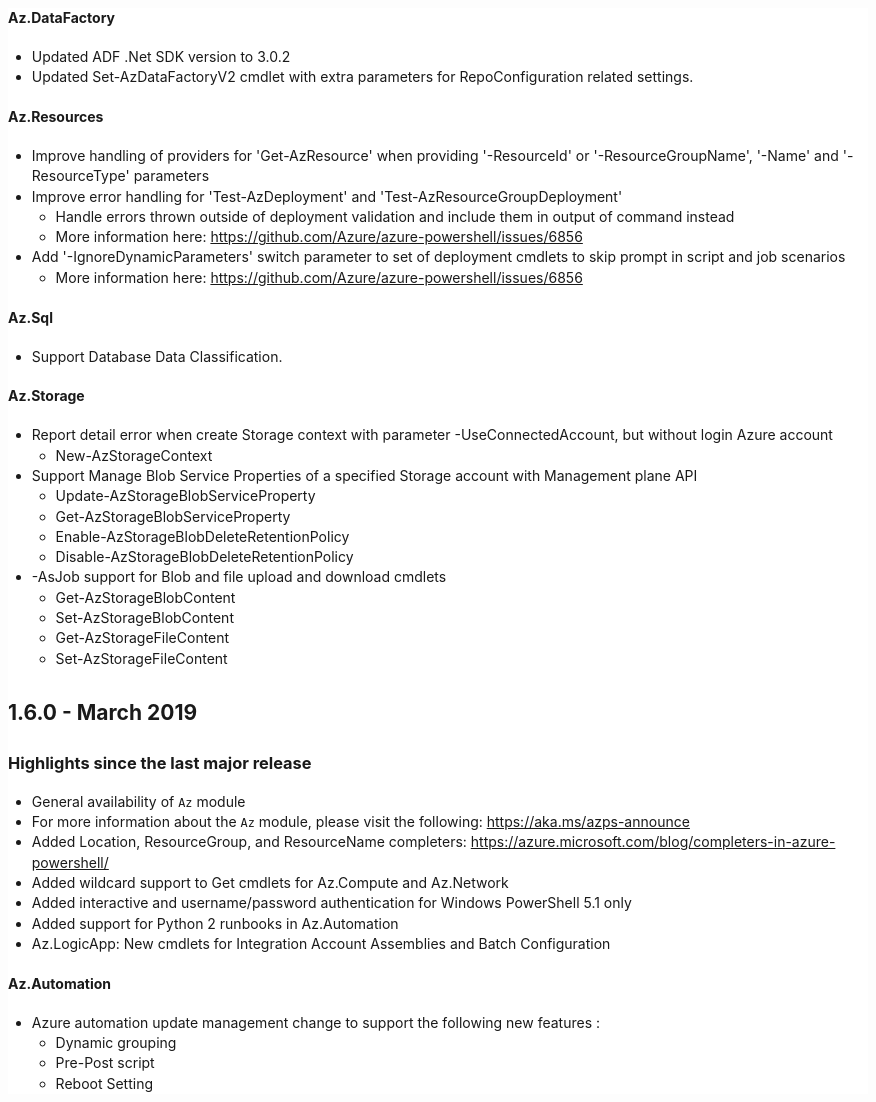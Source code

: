 #### Az.DataFactory
* Updated ADF .Net SDK version to 3.0.2
* Updated Set-AzDataFactoryV2 cmdlet with extra parameters for RepoConfiguration related settings.

#### Az.Resources
* Improve handling of providers for 'Get-AzResource' when providing '-ResourceId' or '-ResourceGroupName', '-Name' and '-ResourceType' parameters
* Improve error handling for 'Test-AzDeployment' and 'Test-AzResourceGroupDeployment'
    - Handle errors thrown outside of deployment validation and include them in output of command instead
    - More information here: https://github.com/Azure/azure-powershell/issues/6856
* Add '-IgnoreDynamicParameters' switch parameter to set of deployment cmdlets to skip prompt in script and job scenarios
    - More information here: https://github.com/Azure/azure-powershell/issues/6856

#### Az.Sql
* Support Database Data Classification.

#### Az.Storage
* Report detail error when create Storage context with parameter -UseConnectedAccount, but without login Azure account
    - New-AzStorageContext
* Support Manage Blob Service Properties of a specified Storage account with Management plane API
    - Update-AzStorageBlobServiceProperty
    - Get-AzStorageBlobServiceProperty
    - Enable-AzStorageBlobDeleteRetentionPolicy
    - Disable-AzStorageBlobDeleteRetentionPolicy
* -AsJob support for Blob and file upload and download cmdlets
    - Get-AzStorageBlobContent
    - Set-AzStorageBlobContent
    - Get-AzStorageFileContent
    - Set-AzStorageFileContent

## 1.6.0 - March 2019
### Highlights since the last major release
* General availability of `Az` module
* For more information about the `Az` module, please visit the following: https://aka.ms/azps-announce
* Added Location, ResourceGroup, and ResourceName completers: https://azure.microsoft.com/blog/completers-in-azure-powershell/
* Added wildcard support to Get cmdlets for Az.Compute and Az.Network
* Added interactive and username/password authentication for Windows PowerShell 5.1 only
* Added support for Python 2 runbooks in Az.Automation
* Az.LogicApp: New cmdlets for Integration Account Assemblies and Batch Configuration

#### Az.Automation
* Azure automation update management change to support the following new features :
    * Dynamic grouping
    * Pre-Post script
    * Reboot Setting

